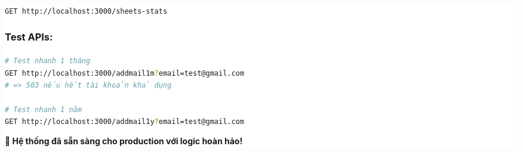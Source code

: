 ```bash
GET http://localhost:3000/sheets-stats
```

### **Test APIs:**
```bash
# Test nhanh 1 tháng
GET http://localhost:3000/addmail1m?email=test@gmail.com
# => 503 nếu hết tài khoản khả dụng

# Test nhanh 1 năm
GET http://localhost:3000/addmail1y?email=test@gmail.com
```

**🚀 Hệ thống đã sẵn sàng cho production với logic hoàn hảo!**
